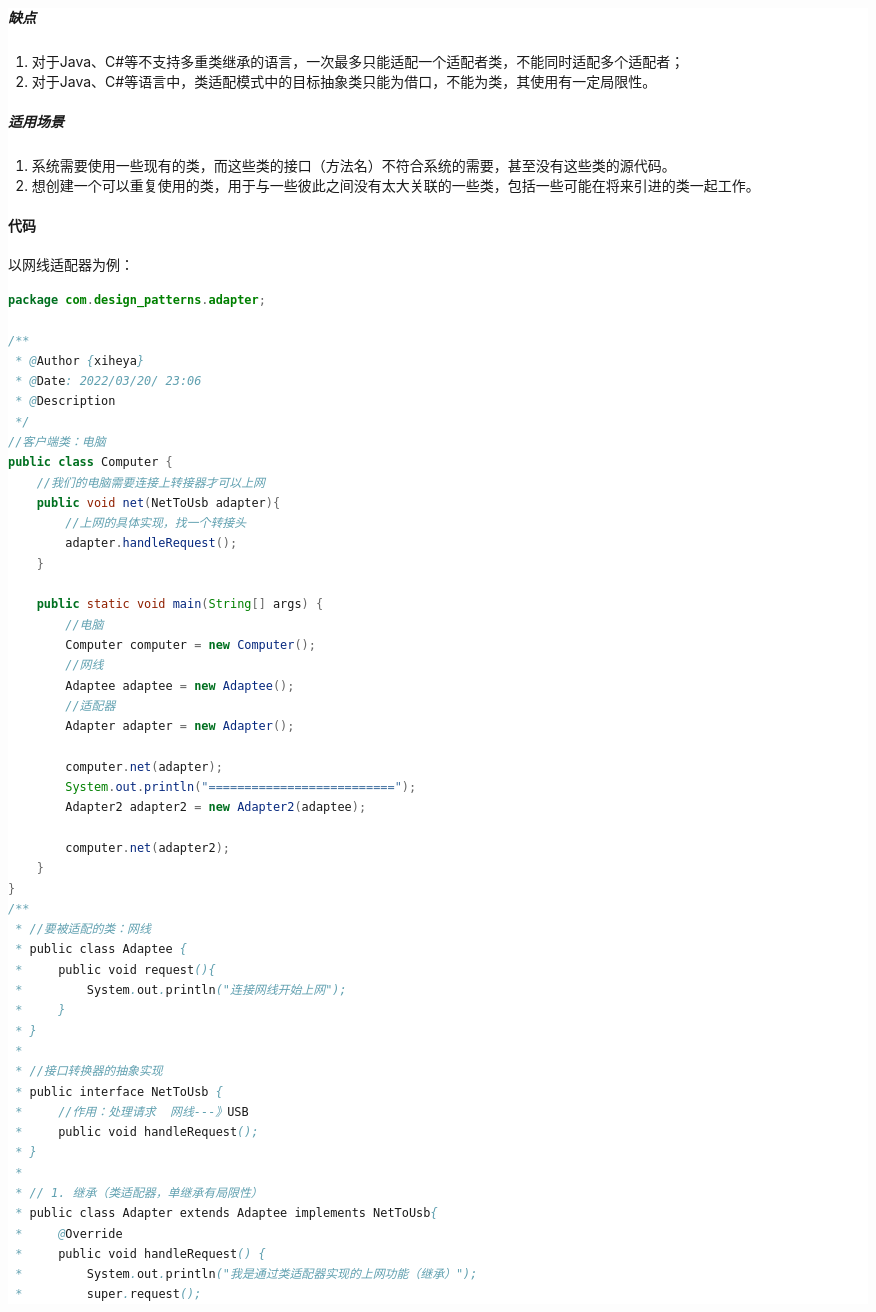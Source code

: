 ##### 缺点

1. 对于Java、C#等不支持多重类继承的语言，一次最多只能适配一个适配者类，不能同时适配多个适配者；
2. 对于Java、C#等语言中，类适配模式中的目标抽象类只能为借口，不能为类，其使用有一定局限性。

##### 适用场景

1. 系统需要使用一些现有的类，而这些类的接口（方法名）不符合系统的需要，甚至没有这些类的源代码。
2. 想创建一个可以重复使用的类，用于与一些彼此之间没有太大关联的一些类，包括一些可能在将来引进的类一起工作。

#### 代码

以网线适配器为例：

```java
package com.design_patterns.adapter;

/**
 * @Author {xiheya}
 * @Date: 2022/03/20/ 23:06
 * @Description
 */
//客户端类：电脑
public class Computer {
    //我们的电脑需要连接上转接器才可以上网
    public void net(NetToUsb adapter){
        //上网的具体实现，找一个转接头
        adapter.handleRequest();
    }

    public static void main(String[] args) {
        //电脑
        Computer computer = new Computer();
        //网线
        Adaptee adaptee = new Adaptee();
        //适配器
        Adapter adapter = new Adapter();

        computer.net(adapter);
        System.out.println("==========================");
        Adapter2 adapter2 = new Adapter2(adaptee);

        computer.net(adapter2);
    }
}
/**
 * //要被适配的类：网线
 * public class Adaptee {
 *     public void request(){
 *         System.out.println("连接网线开始上网");
 *     }
 * }
 *
 * //接口转换器的抽象实现
 * public interface NetToUsb {
 *     //作用：处理请求  网线---》USB
 *     public void handleRequest();
 * }
 *
 * // 1. 继承（类适配器，单继承有局限性）
 * public class Adapter extends Adaptee implements NetToUsb{
 *     @Override
 *     public void handleRequest() {
 *         System.out.println("我是通过类适配器实现的上网功能（继承）");
 *         super.request();
```